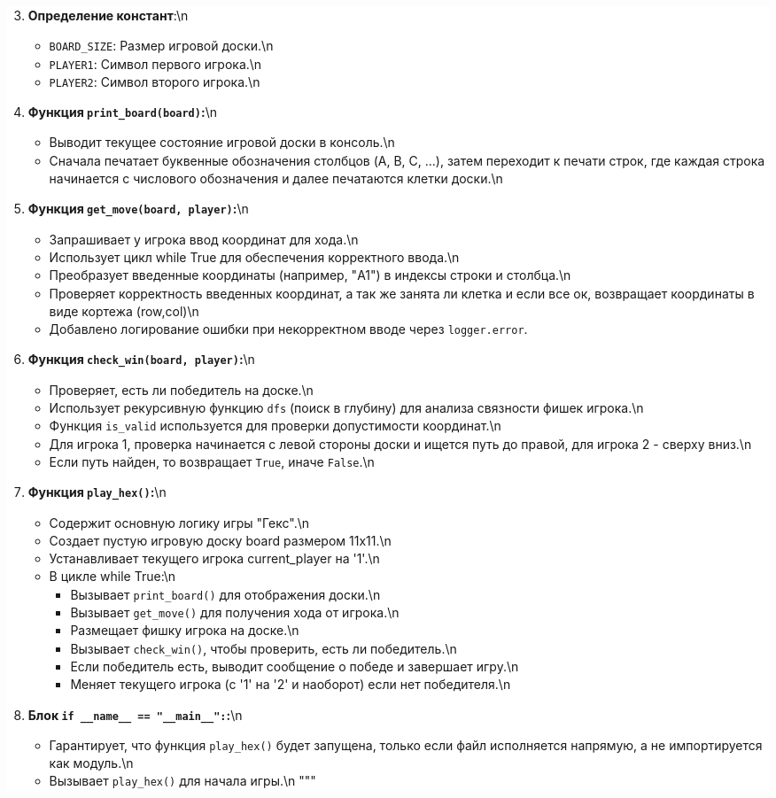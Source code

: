 3. **Определение констант**:\n
    -  `BOARD_SIZE`: Размер игровой доски.\n
    -  `PLAYER1`: Символ первого игрока.\n
    -  `PLAYER2`: Символ второго игрока.\n

4.  **Функция `print_board(board)`:**\n
    - Выводит текущее состояние игровой доски в консоль.\n
    - Сначала печатает буквенные обозначения столбцов (A, B, C, ...), затем переходит к печати строк, где каждая строка начинается с числового обозначения и далее печатаются клетки доски.\n

5.  **Функция `get_move(board, player)`:**\n
    - Запрашивает у игрока ввод координат для хода.\n
    - Использует цикл while True для обеспечения корректного ввода.\n
    - Преобразует введенные координаты (например, "A1") в индексы строки и столбца.\n
    - Проверяет корректность введенных координат, а так же занята ли клетка и если все ок, возвращает координаты в виде кортежа (row,col)\n
    - Добавлено логирование ошибки при некорректном вводе через `logger.error`.

6.  **Функция `check_win(board, player)`:**\n
    - Проверяет, есть ли победитель на доске.\n
    - Использует рекурсивную функцию `dfs` (поиск в глубину) для анализа связности фишек игрока.\n
    - Функция `is_valid` используется для проверки допустимости координат.\n
    - Для игрока 1, проверка начинается с левой стороны доски и ищется путь до правой, для игрока 2 - сверху вниз.\n
    - Если путь найден, то возвращает `True`, иначе `False`.\n

7.  **Функция `play_hex()`:**\n
    -  Содержит основную логику игры "Гекс".\n
    -   Создает пустую игровую доску board размером 11x11.\n
    -   Устанавливает текущего игрока current_player на '1'.\n
    -   В цикле while True:\n
        -   Вызывает `print_board()` для отображения доски.\n
        -   Вызывает `get_move()` для получения хода от игрока.\n
        -   Размещает фишку игрока на доске.\n
        -   Вызывает `check_win()`, чтобы проверить, есть ли победитель.\n
        -   Если победитель есть, выводит сообщение о победе и завершает игру.\n
        -   Меняет текущего игрока (с '1' на '2' и наоборот) если нет победителя.\n

8.  **Блок `if __name__ == "__main__":`:**\n
    -   Гарантирует, что функция `play_hex()` будет запущена, только если файл исполняется напрямую, а не импортируется как модуль.\n
    -   Вызывает `play_hex()` для начала игры.\n
"""
```